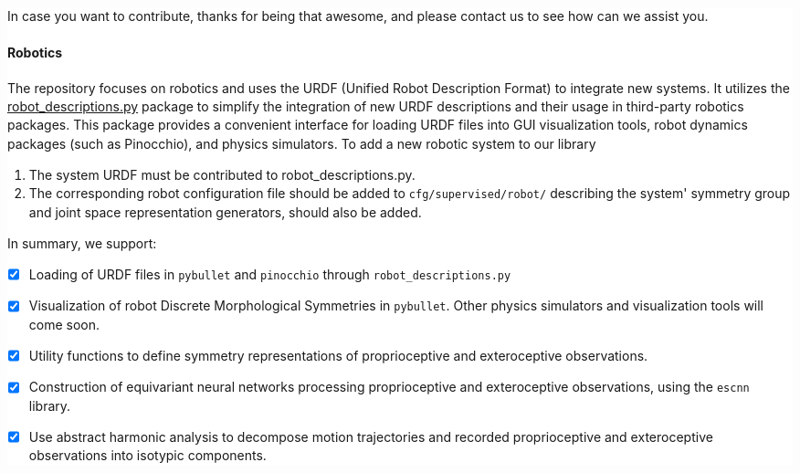 In case you want to contribute, thanks for being that awesome, and please contact us to see how can we assist you.

#### Robotics
The repository focuses on robotics and uses the URDF (Unified Robot Description Format) to integrate new systems.
It utilizes the [robot_descriptions.py](https://github.com/robot-descriptions/robot_descriptions.py) package to simplify the integration of new URDF descriptions and their usage in
third-party robotics packages. This package provides a convenient interface for loading URDF files into GUI
visualization tools, robot dynamics packages (such as Pinocchio), and physics simulators. To add a new robotic system to our library
1. The system URDF must be contributed to robot_descriptions.py.
2. The corresponding robot configuration file should be added to `cfg/supervised/robot/` describing the system' symmetry group and joint space representation generators, should also be added.

In summary, we support:

- [x] Loading of URDF files in `pybullet` and `pinocchio` through `robot_descriptions.py`
- [x] Visualization of robot Discrete Morphological Symmetries in `pybullet`. Other physics simulators and visualization tools will come soon.
- [x] Utility functions to define symmetry representations of proprioceptive and exteroceptive observations.
- [x] Construction of equivariant neural networks processing proprioceptive and exteroceptive observations, using the `escnn` library.
- [x] Use abstract harmonic analysis to decompose motion trajectories and recorded proprioceptive and exteroceptive observations into isotypic components. 

